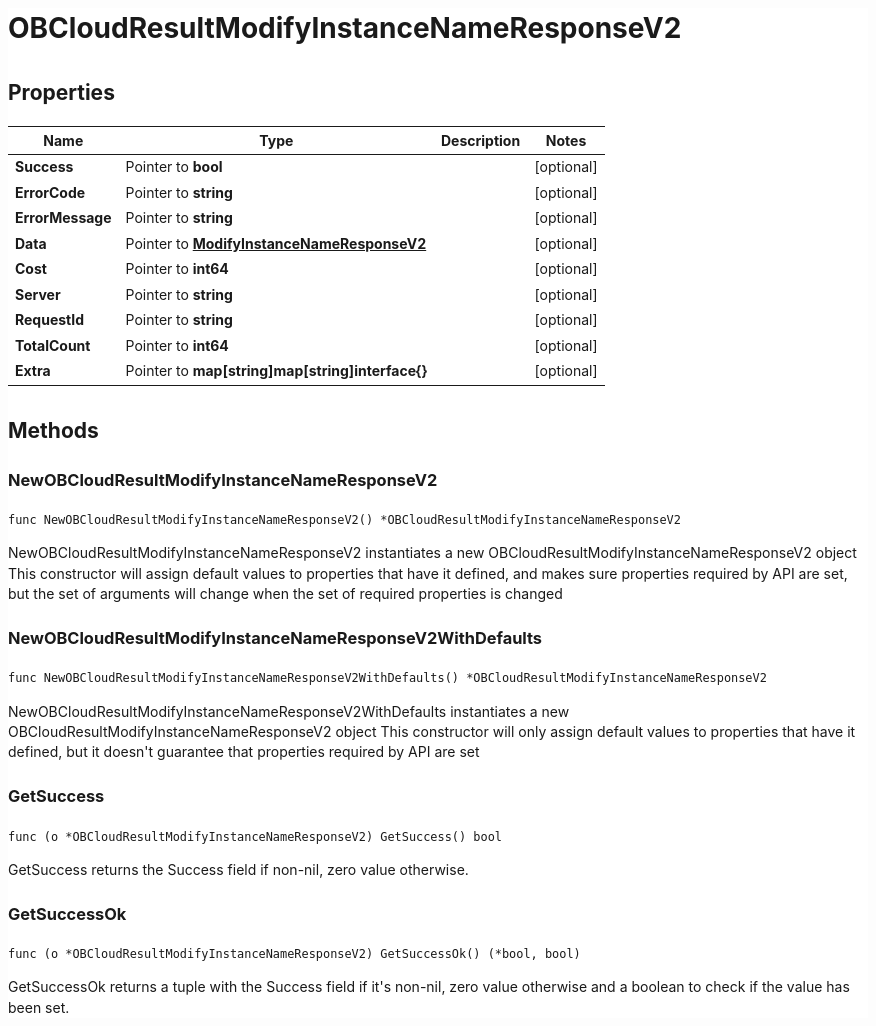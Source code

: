 # OBCloudResultModifyInstanceNameResponseV2

## Properties

Name | Type | Description | Notes
------------ | ------------- | ------------- | -------------
**Success** | Pointer to **bool** |  | [optional] 
**ErrorCode** | Pointer to **string** |  | [optional] 
**ErrorMessage** | Pointer to **string** |  | [optional] 
**Data** | Pointer to [**ModifyInstanceNameResponseV2**](ModifyInstanceNameResponseV2.md) |  | [optional] 
**Cost** | Pointer to **int64** |  | [optional] 
**Server** | Pointer to **string** |  | [optional] 
**RequestId** | Pointer to **string** |  | [optional] 
**TotalCount** | Pointer to **int64** |  | [optional] 
**Extra** | Pointer to **map[string]map[string]interface{}** |  | [optional] 

## Methods

### NewOBCloudResultModifyInstanceNameResponseV2

`func NewOBCloudResultModifyInstanceNameResponseV2() *OBCloudResultModifyInstanceNameResponseV2`

NewOBCloudResultModifyInstanceNameResponseV2 instantiates a new OBCloudResultModifyInstanceNameResponseV2 object
This constructor will assign default values to properties that have it defined,
and makes sure properties required by API are set, but the set of arguments
will change when the set of required properties is changed

### NewOBCloudResultModifyInstanceNameResponseV2WithDefaults

`func NewOBCloudResultModifyInstanceNameResponseV2WithDefaults() *OBCloudResultModifyInstanceNameResponseV2`

NewOBCloudResultModifyInstanceNameResponseV2WithDefaults instantiates a new OBCloudResultModifyInstanceNameResponseV2 object
This constructor will only assign default values to properties that have it defined,
but it doesn't guarantee that properties required by API are set

### GetSuccess

`func (o *OBCloudResultModifyInstanceNameResponseV2) GetSuccess() bool`

GetSuccess returns the Success field if non-nil, zero value otherwise.

### GetSuccessOk

`func (o *OBCloudResultModifyInstanceNameResponseV2) GetSuccessOk() (*bool, bool)`

GetSuccessOk returns a tuple with the Success field if it's non-nil, zero value otherwise
and a boolean to check if the value has been set.
